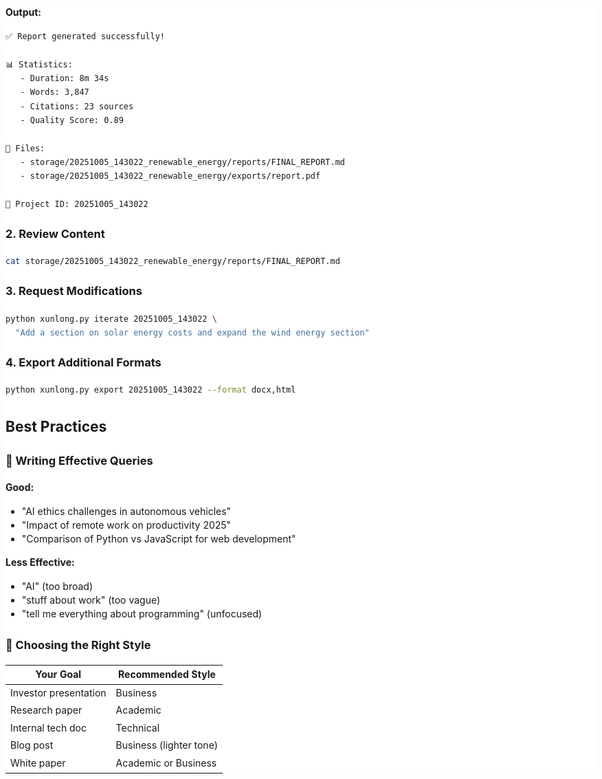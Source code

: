 **Output:**
```
✅ Report generated successfully!

📊 Statistics:
   - Duration: 8m 34s
   - Words: 3,847
   - Citations: 23 sources
   - Quality Score: 0.89

📁 Files:
   - storage/20251005_143022_renewable_energy/reports/FINAL_REPORT.md
   - storage/20251005_143022_renewable_energy/exports/report.pdf

🔗 Project ID: 20251005_143022
```

### 2. Review Content

```bash
cat storage/20251005_143022_renewable_energy/reports/FINAL_REPORT.md
```

### 3. Request Modifications

```bash
python xunlong.py iterate 20251005_143022 \
  "Add a section on solar energy costs and expand the wind energy section"
```

### 4. Export Additional Formats

```bash
python xunlong.py export 20251005_143022 --format docx,html
```

## Best Practices

### 📝 Writing Effective Queries

**Good:**
- "AI ethics challenges in autonomous vehicles"
- "Impact of remote work on productivity 2025"
- "Comparison of Python vs JavaScript for web development"

**Less Effective:**
- "AI" (too broad)
- "stuff about work" (too vague)
- "tell me everything about programming" (unfocused)

### 🎯 Choosing the Right Style

| Your Goal | Recommended Style |
|-----------|------------------|
| Investor presentation | Business |
| Research paper | Academic |
| Internal tech doc | Technical |
| Blog post | Business (lighter tone) |
| White paper | Academic or Business |
